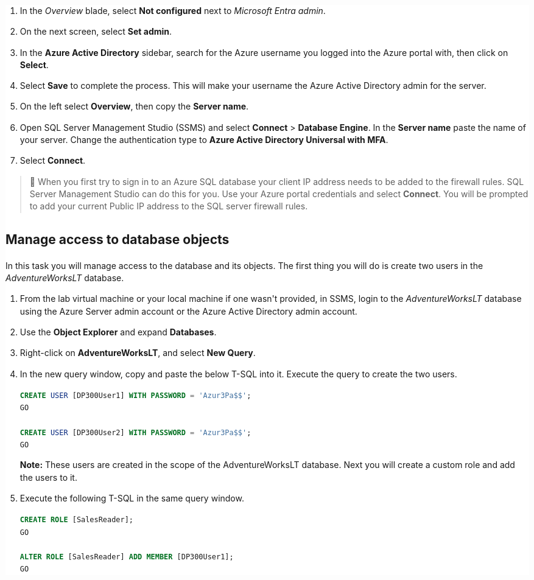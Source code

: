 1. In the *Overview* blade, select **Not configured** next to *Microsoft Entra admin*.

1. On the next screen, select **Set admin**.

1. In the **Azure Active Directory** sidebar, search for the Azure username you logged into the Azure portal with, then click on **Select**.

1. Select **Save** to complete the process. This will make your username the Azure Active Directory admin for the server.

1. On the left select **Overview**, then copy the **Server name**.

1. Open SQL Server Management Studio (SSMS) and select **Connect** > **Database Engine**. In the **Server name** paste the name of your server. Change the authentication type to **Azure Active Directory Universal with MFA**.

1. Select **Connect**.

> &#128221; When you first try to sign in to an Azure SQL database your client IP address needs to be added to the firewall rules. SQL Server Management Studio can do this for you. Use your Azure portal credentials and select **Connect**. You will be prompted to add your current Public IP address to the SQL server firewall rules.

## Manage access to database objects

In this task you will manage access to the database and its objects. The first thing you will do is create two users in the *AdventureWorksLT* database.

1. From the lab virtual machine or your local machine if one wasn't provided, in SSMS, login to the *AdventureWorksLT* database using the Azure Server admin account or the Azure Active Directory admin account.

1. Use the **Object Explorer** and expand **Databases**.

1. Right-click on **AdventureWorksLT**, and select **New Query**.

1. In the new query window, copy and paste the below T-SQL into it. Execute the query to create the two users.

    ```sql
    CREATE USER [DP300User1] WITH PASSWORD = 'Azur3Pa$$';
    GO

    CREATE USER [DP300User2] WITH PASSWORD = 'Azur3Pa$$';
    GO
    ```

    **Note:** These users are created in the scope of the AdventureWorksLT database. Next you will create a custom role and add the users to it.

1. Execute the following T-SQL in the same query window.

    ```sql
    CREATE ROLE [SalesReader];
    GO

    ALTER ROLE [SalesReader] ADD MEMBER [DP300User1];
    GO

